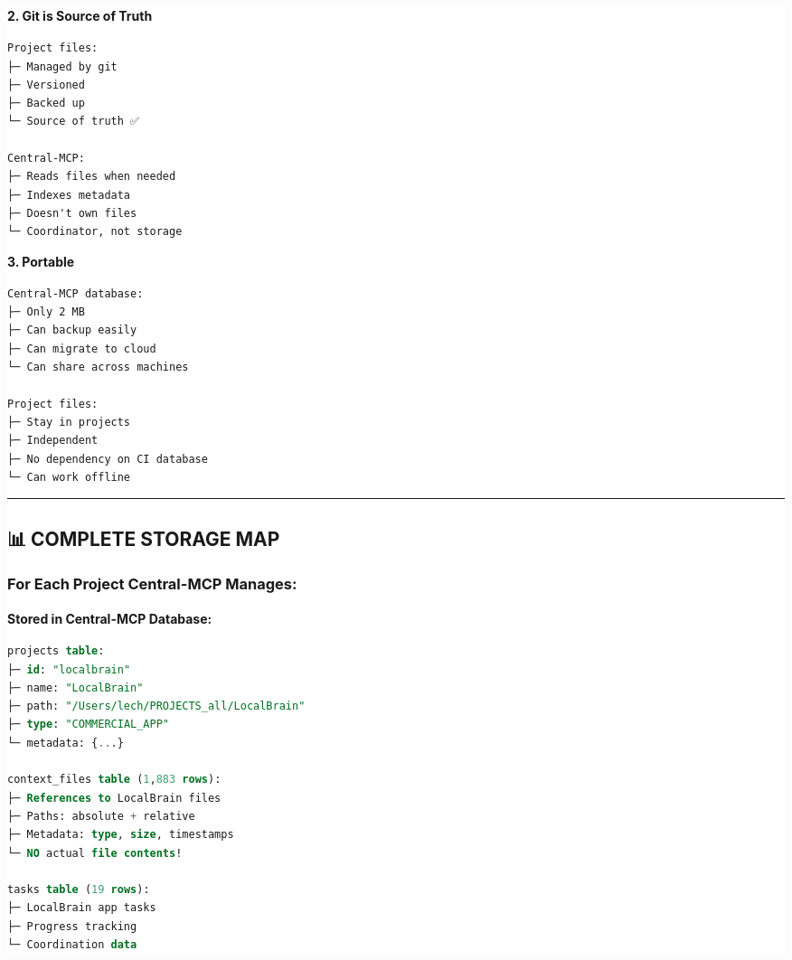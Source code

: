 **2. Git is Source of Truth**
```
Project files:
├─ Managed by git
├─ Versioned
├─ Backed up
└─ Source of truth ✅

Central-MCP:
├─ Reads files when needed
├─ Indexes metadata
├─ Doesn't own files
└─ Coordinator, not storage
```

**3. Portable**
```
Central-MCP database:
├─ Only 2 MB
├─ Can backup easily
├─ Can migrate to cloud
└─ Can share across machines

Project files:
├─ Stay in projects
├─ Independent
├─ No dependency on CI database
└─ Can work offline
```

---

## 📊 COMPLETE STORAGE MAP

### **For Each Project Central-MCP Manages:**

**Stored in Central-MCP Database:**
```sql
projects table:
├─ id: "localbrain"
├─ name: "LocalBrain"
├─ path: "/Users/lech/PROJECTS_all/LocalBrain"
├─ type: "COMMERCIAL_APP"
└─ metadata: {...}

context_files table (1,883 rows):
├─ References to LocalBrain files
├─ Paths: absolute + relative
├─ Metadata: type, size, timestamps
└─ NO actual file contents!

tasks table (19 rows):
├─ LocalBrain app tasks
├─ Progress tracking
└─ Coordination data
```
